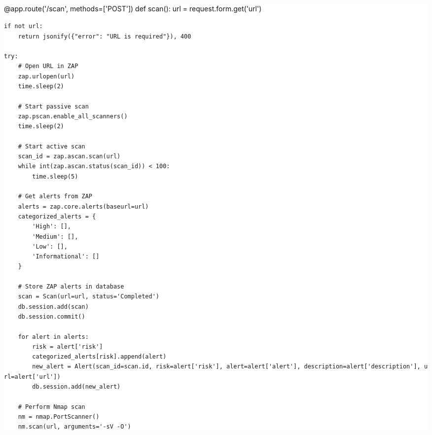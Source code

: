 @app.route('/scan', methods=['POST'])
def scan():
    url = request.form.get('url')

    if not url:
        return jsonify({"error": "URL is required"}), 400

    try:
        # Open URL in ZAP
        zap.urlopen(url)
        time.sleep(2)

        # Start passive scan
        zap.pscan.enable_all_scanners()
        time.sleep(2)

        # Start active scan
        scan_id = zap.ascan.scan(url)
        while int(zap.ascan.status(scan_id)) < 100:
            time.sleep(5)

        # Get alerts from ZAP
        alerts = zap.core.alerts(baseurl=url)
        categorized_alerts = {
            'High': [],
            'Medium': [],
            'Low': [],
            'Informational': []
        }

        # Store ZAP alerts in database
        scan = Scan(url=url, status='Completed')
        db.session.add(scan)
        db.session.commit()

        for alert in alerts:
            risk = alert['risk']
            categorized_alerts[risk].append(alert)
            new_alert = Alert(scan_id=scan.id, risk=alert['risk'], alert=alert['alert'], description=alert['description'], url=alert['url'])
            db.session.add(new_alert)
        
        # Perform Nmap scan
        nm = nmap.PortScanner()
        nm.scan(url, arguments='-sV -O')
